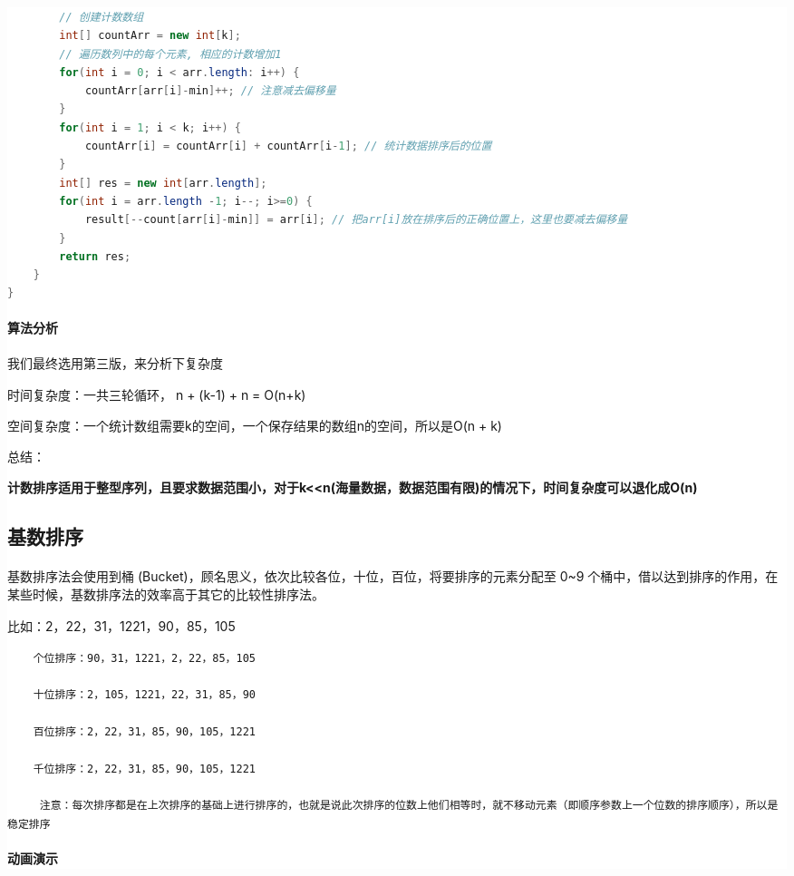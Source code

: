 ```java
        // 创建计数数组
        int[] countArr = new int[k];
        // 遍历数列中的每个元素, 相应的计数增加1
        for(int i = 0; i < arr.length: i++) {
            countArr[arr[i]-min]++; // 注意减去偏移量
        }
        for(int i = 1; i < k; i++) {
            countArr[i] = countArr[i] + countArr[i-1]; // 统计数据排序后的位置
        }
        int[] res = new int[arr.length];
        for(int i = arr.length -1; i--; i>=0) {
            result[--count[arr[i]-min]] = arr[i]; // 把arr[i]放在排序后的正确位置上，这里也要减去偏移量
        }
        return res;
    }
}


```



#### 算法分析

我们最终选用第三版，来分析下复杂度

时间复杂度：一共三轮循环， n + (k-1) + n = O(n+k)

空间复杂度：一个统计数组需要k的空间，一个保存结果的数组n的空间，所以是O(n + k)

总结：

**计数排序适用于整型序列，且要求数据范围小，对于k<<n(海量数据，数据范围有限)的情况下，时间复杂度可以退化成O(n)**

## 基数排序

基数排序法会使用到桶 (Bucket)，顾名思义，依次比较各位，十位，百位，将要排序的元素分配至 0~9 个桶中，借以达到排序的作用，在某些时候，基数排序法的效率高于其它的比较性排序法。

 比如：2，22，31，1221，90，85，105

        个位排序：90，31，1221，2，22，85，105
    
        十位排序：2，105，1221，22，31，85，90
    
        百位排序：2，22，31，85，90，105，1221
    
        千位排序：2，22，31，85，90，105，1221
    
         注意：每次排序都是在上次排序的基础上进行排序的，也就是说此次排序的位数上他们相等时，就不移动元素（即顺序参数上一个位数的排序顺序），所以是稳定排序


#### 动画演示
